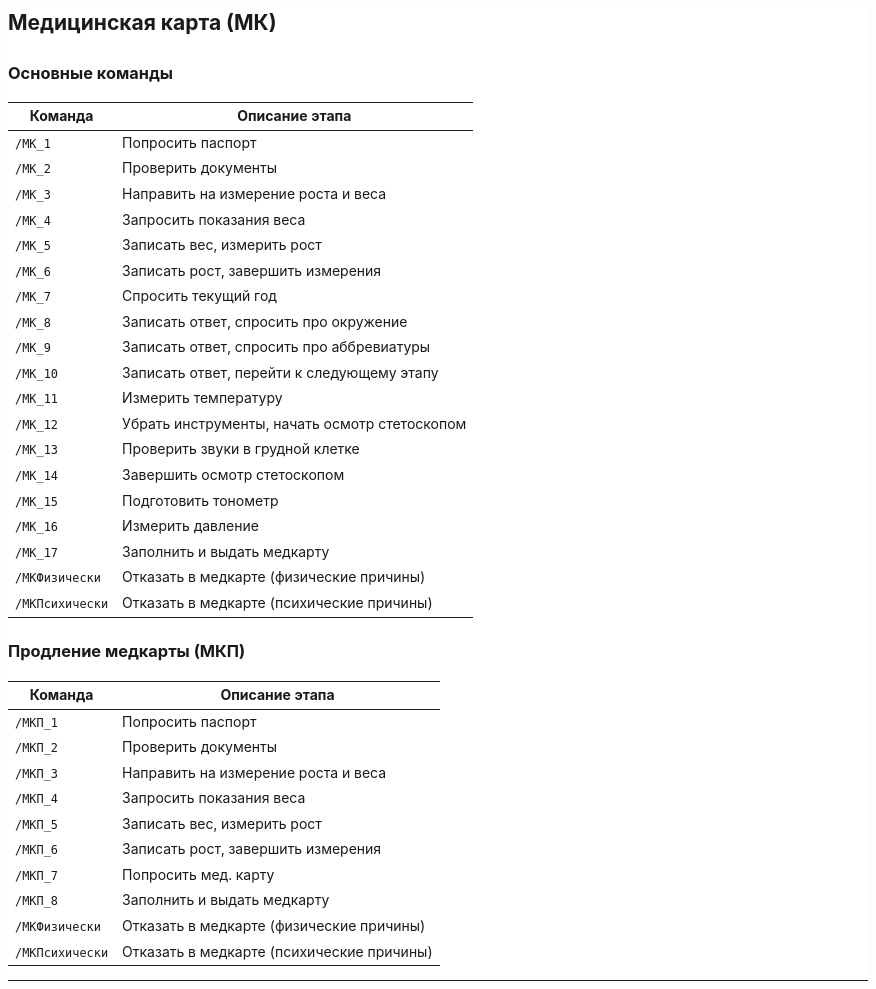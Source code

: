## Медицинская карта (МК)

### Основные команды

| Команда      | Описание этапа                                   |
|--------------|--------------------------------------------------|
| `/МК_1`      | Попросить паспорт                                |
| `/МК_2`      | Проверить документы                              |
| `/МК_3`      | Направить на измерение роста и веса              |
| `/МК_4`      | Запросить показания веса                         |
| `/МК_5`      | Записать вес, измерить рост                      |
| `/МК_6`      | Записать рост, завершить измерения               |
| `/МК_7`      | Спросить текущий год                             |
| `/МК_8`      | Записать ответ, спросить про окружение           |
| `/МК_9`      | Записать ответ, спросить про аббревиатуры        |
| `/МК_10`     | Записать ответ, перейти к следующему этапу       |
| `/МК_11`     | Измерить температуру                             |
| `/МК_12`     | Убрать инструменты, начать осмотр стетоскопом    |
| `/МК_13`     | Проверить звуки в грудной клетке                 |
| `/МК_14`     | Завершить осмотр стетоскопом                     |
| `/МК_15`     | Подготовить тонометр                             |
| `/МК_16`     | Измерить давление                                |
| `/МК_17`     | Заполнить и выдать медкарту                      |
| `/МКФизически` | Отказать в медкарте (физические причины)        |
| `/МКПсихически`| Отказать в медкарте (психические причины)       |

### Продление медкарты (МКП)

| Команда      | Описание этапа                                   |
|--------------|--------------------------------------------------|
| `/МКП_1`     | Попросить паспорт                                |
| `/МКП_2`     | Проверить документы                              |
| `/МКП_3`     | Направить на измерение роста и веса              |
| `/МКП_4`     | Запросить показания веса                         |
| `/МКП_5`     | Записать вес, измерить рост                      |
| `/МКП_6`     | Записать рост, завершить измерения               |
| `/МКП_7`     | Попросить мед. карту                             |
| `/МКП_8`     | Заполнить и выдать медкарту                      |
| `/МКФизически` | Отказать в медкарте (физические причины)        |
| `/МКПсихически`| Отказать в медкарте (психические причины)       |

---